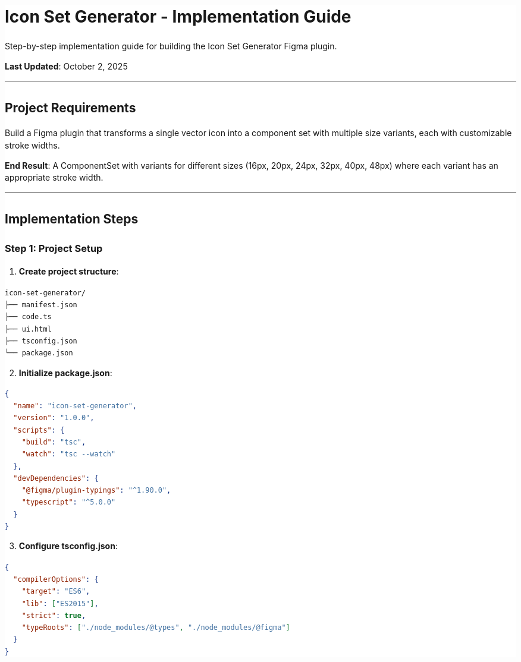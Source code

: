 # Icon Set Generator - Implementation Guide

Step-by-step implementation guide for building the Icon Set Generator Figma plugin.

**Last Updated**: October 2, 2025

---

## Project Requirements

Build a Figma plugin that transforms a single vector icon into a component set with multiple size variants, each with customizable stroke widths.

**End Result**: A ComponentSet with variants for different sizes (16px, 20px, 24px, 32px, 40px, 48px) where each variant has an appropriate stroke width.

---

## Implementation Steps

### Step 1: Project Setup

1. **Create project structure**:
```
icon-set-generator/
├── manifest.json
├── code.ts
├── ui.html
├── tsconfig.json
└── package.json
```

2. **Initialize package.json**:
```json
{
  "name": "icon-set-generator",
  "version": "1.0.0",
  "scripts": {
    "build": "tsc",
    "watch": "tsc --watch"
  },
  "devDependencies": {
    "@figma/plugin-typings": "^1.90.0",
    "typescript": "^5.0.0"
  }
}
```

3. **Configure tsconfig.json**:
```json
{
  "compilerOptions": {
    "target": "ES6",
    "lib": ["ES2015"],
    "strict": true,
    "typeRoots": ["./node_modules/@types", "./node_modules/@figma"]
  }
}
```
